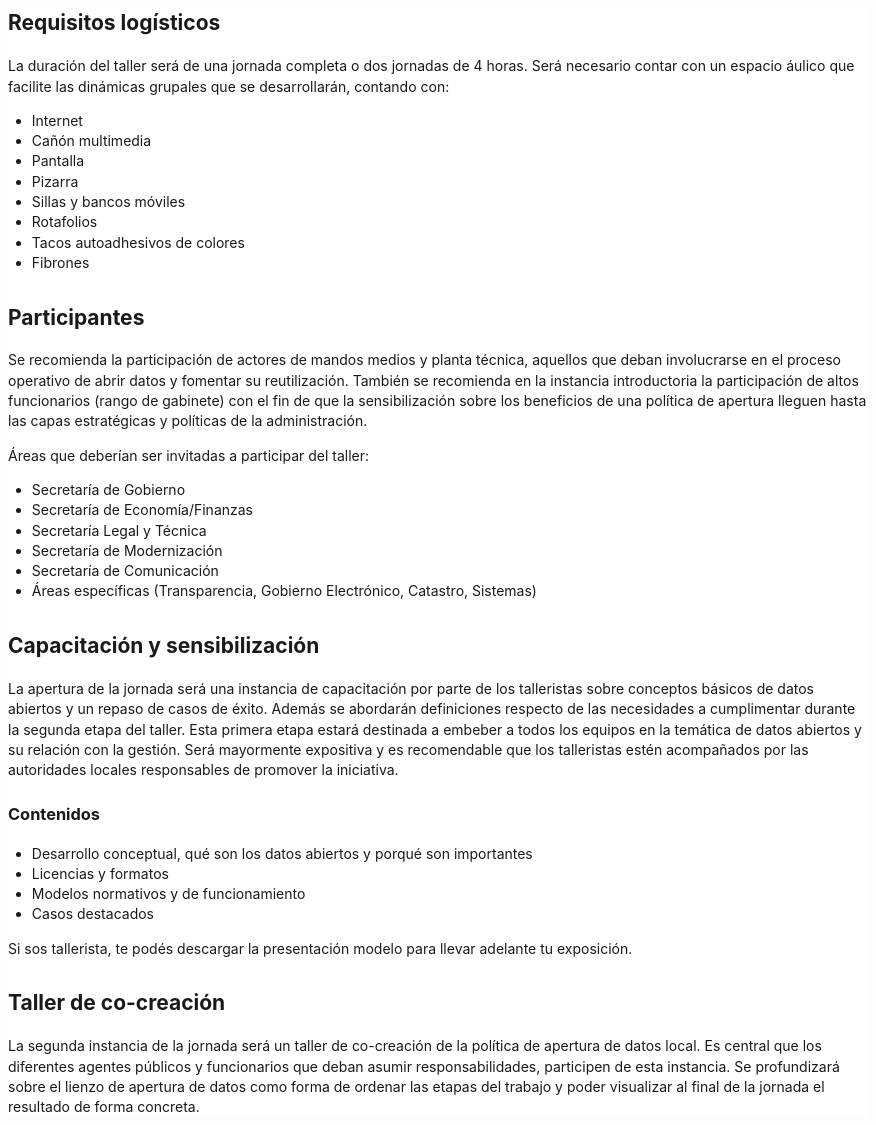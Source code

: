 ## Requisitos logísticos

La duración del taller será de una jornada completa o dos jornadas de 4 horas. Será necesario contar con un espacio áulico que facilite las dinámicas grupales que se desarrollarán, contando con:

* Internet
* Cañón multimedia
* Pantalla
* Pizarra
* Sillas y bancos móviles
* Rotafolios
* Tacos autoadhesivos de colores
* Fibrones

## Participantes

Se recomienda la participación de actores de mandos medios y planta técnica, aquellos que deban involucrarse en el proceso operativo de abrir datos y fomentar su reutilización. También se recomienda en la instancia introductoria la participación de altos funcionarios (rango de gabinete) con el fin de que la sensibilización sobre los beneficios de una política de apertura lleguen hasta las capas estratégicas y políticas de la administración.

Áreas que deberían ser invitadas a participar del taller:

* Secretaría de Gobierno 
* Secretaría de Economía/Finanzas
* Secretaría Legal y Técnica
* Secretaría de Modernización
* Secretaría de Comunicación
* Áreas específicas (Transparencia, Gobierno Electrónico, Catastro, Sistemas)

## Capacitación y sensibilización

La apertura de la jornada será una instancia de capacitación por parte de los talleristas sobre conceptos básicos de datos abiertos y un repaso de casos de éxito. Además se abordarán definiciones respecto de las necesidades a cumplimentar durante la segunda etapa del taller. Esta primera etapa estará destinada a embeber a todos los equipos en la temática de datos abiertos y su relación con la gestión. Será mayormente expositiva y es recomendable que los talleristas estén acompañados por las autoridades locales responsables de promover la iniciativa.

### Contenidos

* Desarrollo conceptual, qué son los datos abiertos y porqué son importantes
* Licencias y formatos
* Modelos normativos y de funcionamiento
* Casos destacados

Si sos tallerista, te podés descargar la presentación modelo para llevar adelante tu exposición.

## Taller de co-creación

La segunda instancia de la jornada será un taller de co-creación de la política de apertura de datos local. Es central que los diferentes agentes públicos y funcionarios que deban asumir responsabilidades, participen de esta instancia. Se profundizará sobre el lienzo de apertura de datos como forma de ordenar las etapas del trabajo y poder visualizar al final de la jornada el resultado de forma concreta. 
